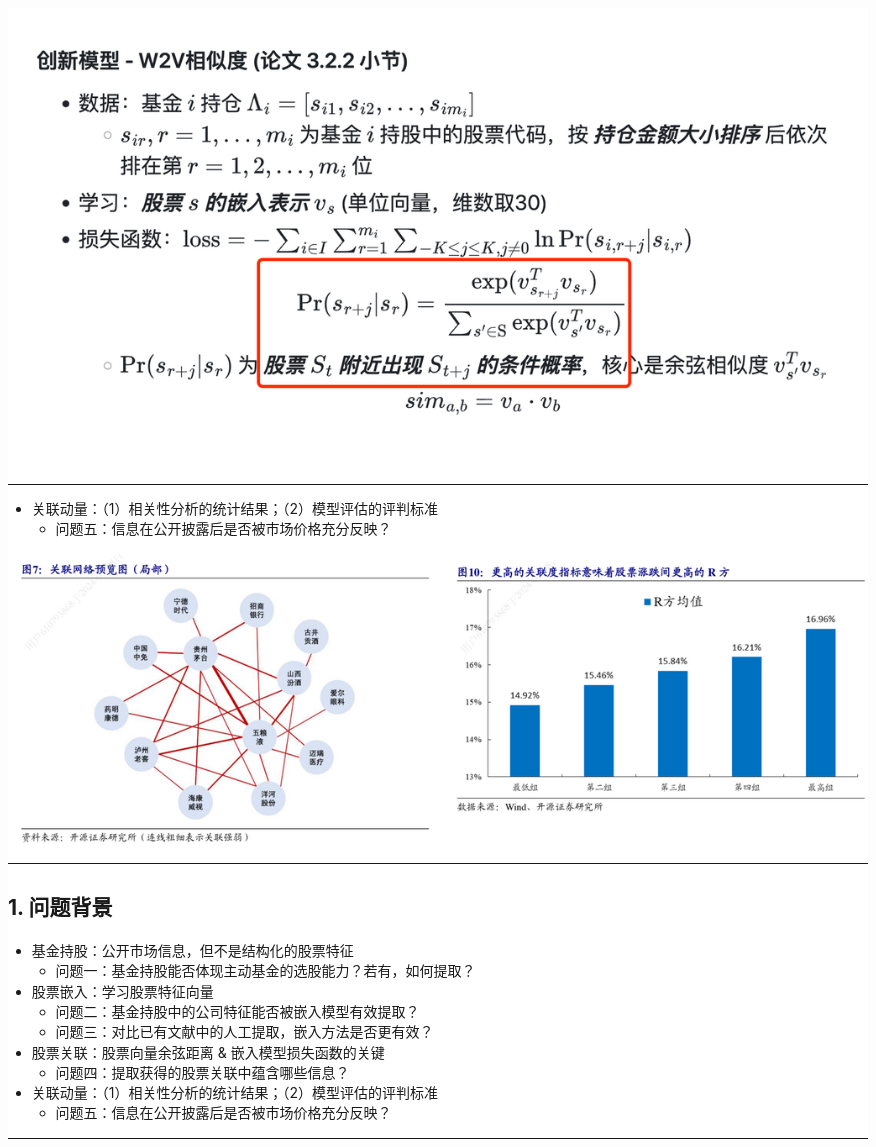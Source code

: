 ![h:14cm](./assets/模型.png)

---

- 关联动量：（1）相关性分析的统计结果；（2）模型评估的评判标准
  - 问题五：信息在公开披露后是否被市场价格充分反映？

![h:10cm](./assets/关联网络.png)

---

## 1. 问题背景

- 基金持股：公开市场信息，但不是结构化的股票特征
  - 问题一：基金持股能否体现主动基金的选股能力？若有，如何提取？
- 股票嵌入：学习股票特征向量
  - 问题二：基金持股中的公司特征能否被嵌入模型有效提取？
  - 问题三：对比已有文献中的人工提取，嵌入方法是否更有效？
- 股票关联：股票向量余弦距离 & 嵌入模型损失函数的关键
  - 问题四：提取获得的股票关联中蕴含哪些信息？
- 关联动量：（1）相关性分析的统计结果；（2）模型评估的评判标准
  - 问题五：信息在公开披露后是否被市场价格充分反映？

---